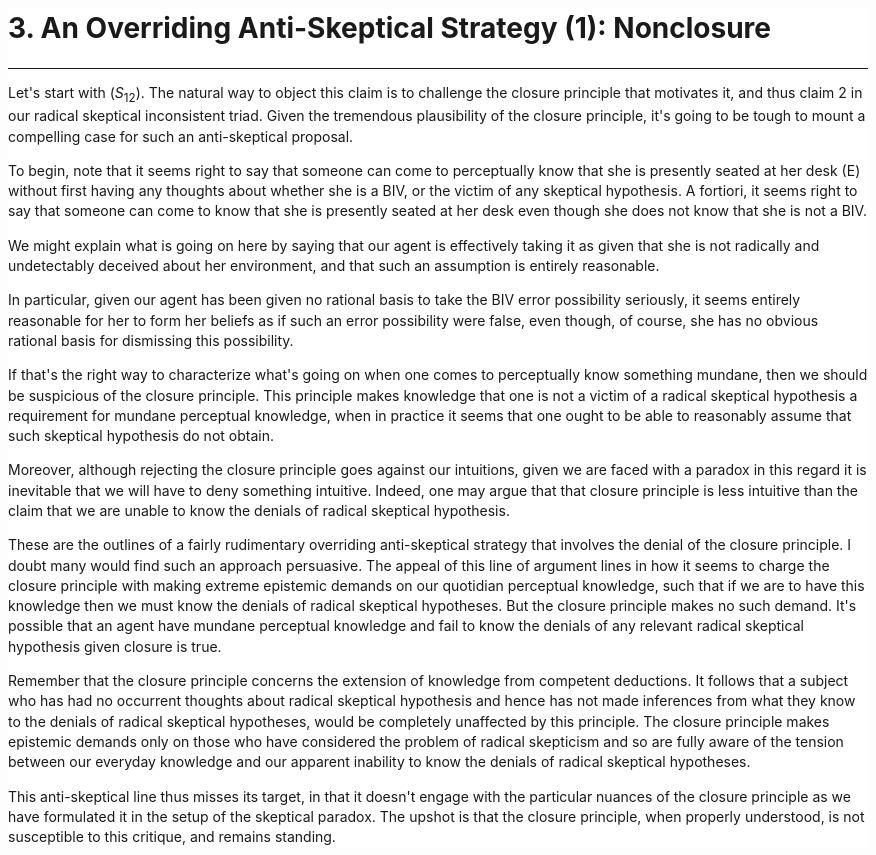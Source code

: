 # 3. An Overriding Anti-Skeptical Strategy (1): Nonclosure
---
Let's start with $(S_12)$. The natural way to object this claim is to challenge the closure principle that motivates it, and thus claim 2 in our radical skeptical inconsistent triad. Given the tremendous plausibility of the closure principle, it's going to be tough to mount a compelling case for such an anti-skeptical proposal.

To begin, note that it seems right to say that someone can come to perceptually know that she is presently seated at her desk (E) without first having any thoughts about whether she is a BIV, or the victim of any skeptical hypothesis. A fortiori, it seems right to say that someone can come to know that she is presently seated at her desk even though she does not know that she is not a BIV.

We might explain what is going on here by saying that our agent is effectively taking it as given that she is not radically and undetectably deceived about her environment, and that such an assumption is entirely reasonable.

In particular, given our agent has been given no rational basis to take the BIV error possibility seriously, it seems entirely reasonable for her to form her beliefs as if such an error possibility were false, even though, of course, she has no obvious rational basis for dismissing this possibility.

If that's the right way to characterize what's going on when one comes to perceptually know something mundane, then  we should be suspicious of the closure principle. This principle makes knowledge that one is not a victim of a radical skeptical hypothesis a requirement for mundane perceptual knowledge, when in practice it seems that one ought to be able to reasonably assume that such skeptical hypothesis do not obtain.

Moreover, although rejecting the closure principle goes against our intuitions, given we are faced with a paradox in this regard it is inevitable that we will have to deny something intuitive. Indeed, one may argue that that closure principle is less intuitive than the claim that we are unable to know the denials of radical skeptical hypothesis.

These are the outlines of a fairly rudimentary overriding anti-skeptical strategy that involves the denial of the closure principle. I doubt many would find such an approach persuasive. The appeal of this line of argument lines in how it seems to charge the closure principle with making extreme epistemic demands on our quotidian perceptual knowledge, such that if we are to have this knowledge then we must know the denials of radical skeptical hypotheses. But the closure principle makes no such demand. It's possible that an agent have mundane perceptual knowledge and fail to know the denials of any relevant radical skeptical hypothesis given closure is true.

Remember that the closure principle concerns the extension of knowledge from competent deductions. It follows that a subject who has had no occurrent thoughts about radical skeptical hypothesis and hence has not made inferences from what they know to the denials of radical skeptical hypotheses, would be completely unaffected by this principle. The closure principle makes epistemic demands only on those who have considered the problem of radical skepticism and so are fully aware of the tension between our everyday knowledge and our apparent inability to know the denials of radical skeptical hypotheses.

This anti-skeptical line thus misses its target, in that it doesn't engage with the particular nuances of the closure principle as we have formulated it in the setup of the skeptical paradox. The upshot is that the closure principle, when properly understood, is not susceptible to this critique, and remains standing.
